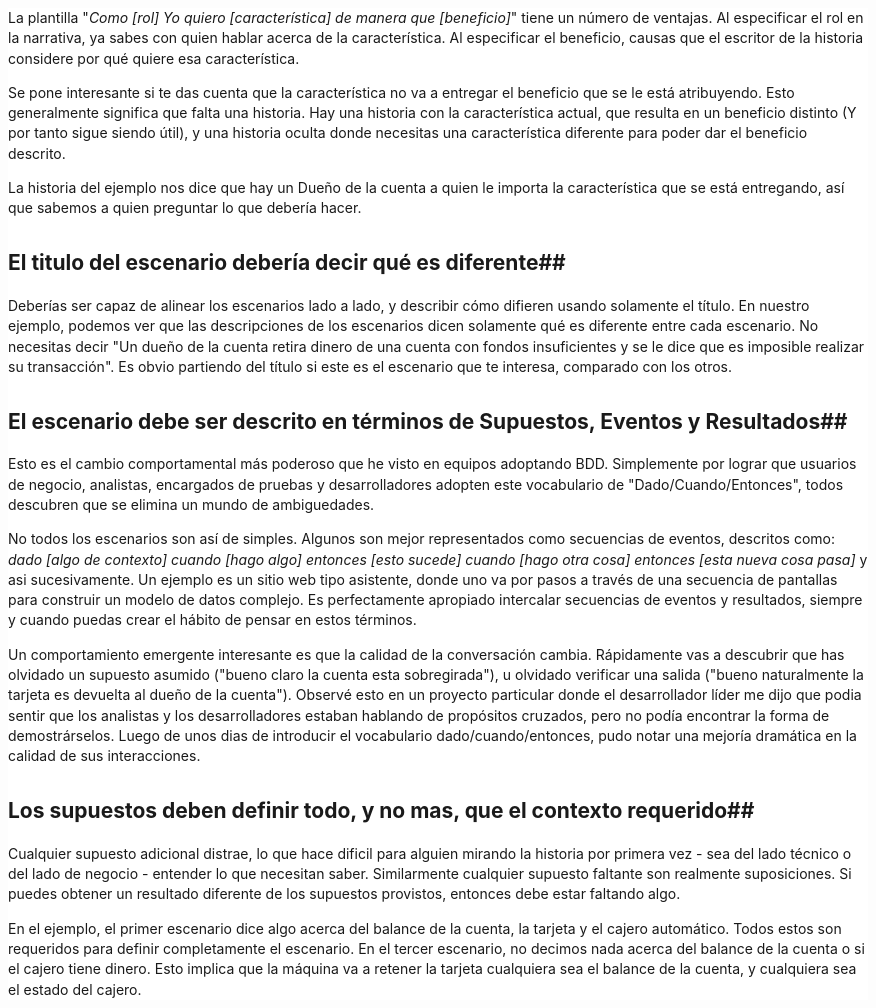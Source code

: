 La plantilla "*Como [rol] Yo quiero [característica] de manera que [beneficio]*" tiene un número de ventajas. Al especificar el rol en la narrativa, ya sabes con quien hablar acerca de la característica. Al especificar el beneficio, causas que el escritor de la historia considere por qué quiere esa característica.

Se pone interesante si te das cuenta que la característica no va a entregar el beneficio que se le está atribuyendo. Esto generalmente significa que falta una historia. Hay una historia con la característica actual, que resulta en un beneficio distinto (Y por tanto sigue siendo útil), y una historia oculta donde necesitas una característica diferente para poder dar el beneficio descrito. 

La historia del ejemplo nos dice que hay un Dueño de la cuenta a quien le importa la característica que se está entregando, así que sabemos a quien preguntar lo que debería hacer. 

## El titulo del escenario debería decir qué es diferente##

Deberías ser capaz de alinear los escenarios lado a lado, y describir cómo difieren usando solamente el título. En nuestro ejemplo, podemos ver que las descripciones de los escenarios dicen solamente qué es diferente entre cada escenario. No necesitas decir "Un dueño de la cuenta retira dinero de una cuenta con fondos insuficientes y se le dice que es imposible realizar su transacción". Es obvio partiendo del título si este es el escenario que te interesa, comparado con los otros. 

## El escenario debe ser descrito en términos de Supuestos, Eventos y Resultados##

Esto es el cambio comportamental más poderoso que he visto en equipos adoptando BDD. Simplemente por lograr que usuarios de negocio, analistas, encargados de pruebas y desarrolladores adopten este vocabulario de "Dado/Cuando/Entonces", todos descubren que se elimina un mundo de ambiguedades. 

No todos los escenarios son así de simples. Algunos son mejor representados como secuencias de eventos, descritos como: *dado [algo de contexto] cuando [hago algo] entonces [esto sucede] cuando [hago otra cosa] entonces [esta nueva cosa pasa]* y asi sucesivamente. Un ejemplo es un sitio web tipo asistente, donde uno va por pasos a través de una secuencia de pantallas para construir un modelo de datos complejo. Es perfectamente apropiado intercalar secuencias de eventos y resultados, siempre y cuando puedas crear el hábito de pensar en estos términos.

Un comportamiento emergente interesante es que la calidad de la conversación cambia. Rápidamente vas a descubrir que has olvidado un supuesto asumido ("bueno claro la cuenta esta sobregirada"), u olvidado verificar una salida ("bueno naturalmente la tarjeta es devuelta al dueño de la cuenta"). Observé esto en un proyecto particular donde el desarrollador líder me dijo que podia sentir que los analistas y los desarrolladores estaban hablando de propósitos cruzados, pero no podía encontrar la forma de demostrárselos. Luego de unos dias de introducir el vocabulario dado/cuando/entonces, pudo notar una mejoría dramática en la calidad de sus interacciones. 

## Los supuestos deben definir todo, y no mas, que el contexto requerido##

Cualquier supuesto adicional distrae, lo que hace dificil para alguien mirando la historia por primera vez - sea del lado técnico o del lado de negocio - entender lo que necesitan saber. Similarmente cualquier supuesto faltante son realmente suposiciones. Si puedes obtener un resultado diferente de los supuestos provistos, entonces debe estar faltando algo. 

En el ejemplo, el primer escenario dice algo acerca del balance de la cuenta, la tarjeta y el cajero automático. Todos estos son requeridos para definir completamente el escenario. En el tercer escenario, no decimos nada acerca del balance de la cuenta o si el cajero tiene dinero. Esto implica que la máquina va a retener la tarjeta cualquiera sea el balance de la cuenta, y cualquiera sea el estado del cajero. 
